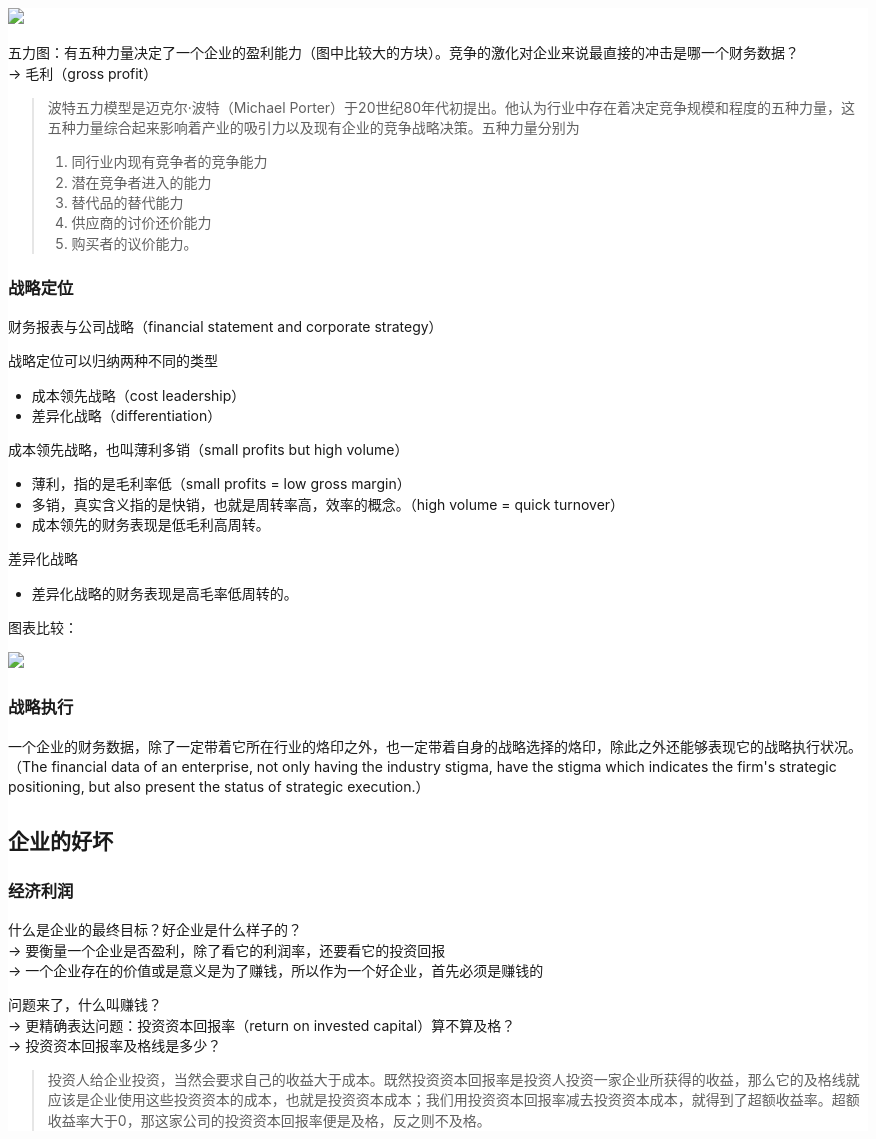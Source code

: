 ![](https://www.hauchenglee.com/assets/images/financial/P28_影响财务数据的因素_000505.png)

五力图：有五种力量决定了一个企业的盈利能力（图中比较大的方块）。竞争的激化对企业来说最直接的冲击是哪一个财务数据？
<br>→ 毛利（gross profit）

> 波特五力模型是迈克尔·波特（Michael Porter）于20世纪80年代初提出。他认为行业中存在着决定竞争规模和程度的五种力量，这五种力量综合起来影响着产业的吸引力以及现有企业的竞争战略决策。五种力量分别为
> 1. 同行业内现有竞争者的竞争能力
> 2. 潜在竞争者进入的能力
> 3. 替代品的替代能力
> 4. 供应商的讨价还价能力
> 5. 购买者的议价能力。

### 战略定位

财务报表与公司战略（financial statement and corporate strategy）

战略定位可以归纳两种不同的类型
- 成本领先战略（cost leadership）
- 差异化战略（differentiation）

成本领先战略，也叫薄利多销（small profits but high volume）
- 薄利，指的是毛利率低（small profits = low gross margin）
- 多销，真实含义指的是快销，也就是周转率高，效率的概念。（high volume = quick turnover）
- 成本领先的财务表现是低毛利高周转。

差异化战略
- 差异化战略的财务表现是高毛率低周转的。

图表比较：

![](https://www.hauchenglee.com/assets/images/financial/P33_财务数据与竞争战略_000720.png)

### 战略执行

一个企业的财务数据，除了一定带着它所在行业的烙印之外，也一定带着自身的战略选择的烙印，除此之外还能够表现它的战略执行状况。
（The financial data of an enterprise, not only having the industry stigma, have the stigma which indicates the firm's strategic positioning, but also present the status of strategic execution.）

## 企业的好坏

### 经济利润

什么是企业的最终目标？好企业是什么样子的？
<br>→ 要衡量一个企业是否盈利，除了看它的利润率，还要看它的投资回报
<br>→ 一个企业存在的价值或是意义是为了赚钱，所以作为一个好企业，首先必须是赚钱的

问题来了，什么叫赚钱？
<br>→ 更精确表达问题：投资资本回报率（return on invested capital）算不算及格？
<br>→ 投资资本回报率及格线是多少？

> 投资人给企业投资，当然会要求自己的收益大于成本。既然投资资本回报率是投资人投资一家企业所获得的收益，那么它的及格线就应该是企业使用这些投资资本的成本，也就是投资资本成本；我们用投资资本回报率减去投资资本成本，就得到了超额收益率。超额收益率大于0，那这家公司的投资资本回报率便是及格，反之则不及格。
